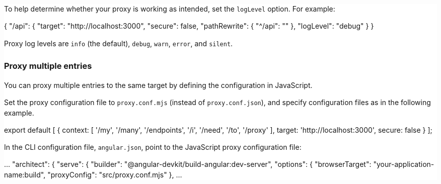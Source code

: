 </code-example>

To help determine whether your proxy is working as intended, set the `logLevel` option.
For example:

<code-example format="json" language="json">

{
  "/api": {
    "target": "http://localhost:3000",
    "secure": false,
    "pathRewrite": {
      "^/api": ""
    },
    "logLevel": "debug"
  }
}

</code-example>

Proxy log levels are `info` (the default), `debug`, `warn`, `error`, and `silent`.

### Proxy multiple entries

You can proxy multiple entries to the same target by defining the configuration in JavaScript.

Set the proxy configuration file to `proxy.conf.mjs` (instead of `proxy.conf.json`), and specify configuration files as in the following example.

<code-example format="javascript" language="javascript">

export default [
  {
    context: [
        '/my',
        '/many',
        '/endpoints',
        '/i',
        '/need',
        '/to',
        '/proxy'
    ],
    target: 'http://localhost:3000',
    secure: false
  }
];

</code-example>

In the CLI configuration file, `angular.json`, point to the JavaScript proxy configuration file:

<code-example format="json" language="json">

&hellip;
"architect": {
  "serve": {
    "builder": "&commat;angular-devkit/build-angular:dev-server",
    "options": {
      "browserTarget": "your-application-name:build",
      "proxyConfig": "src/proxy.conf.mjs"
    },
&hellip;
